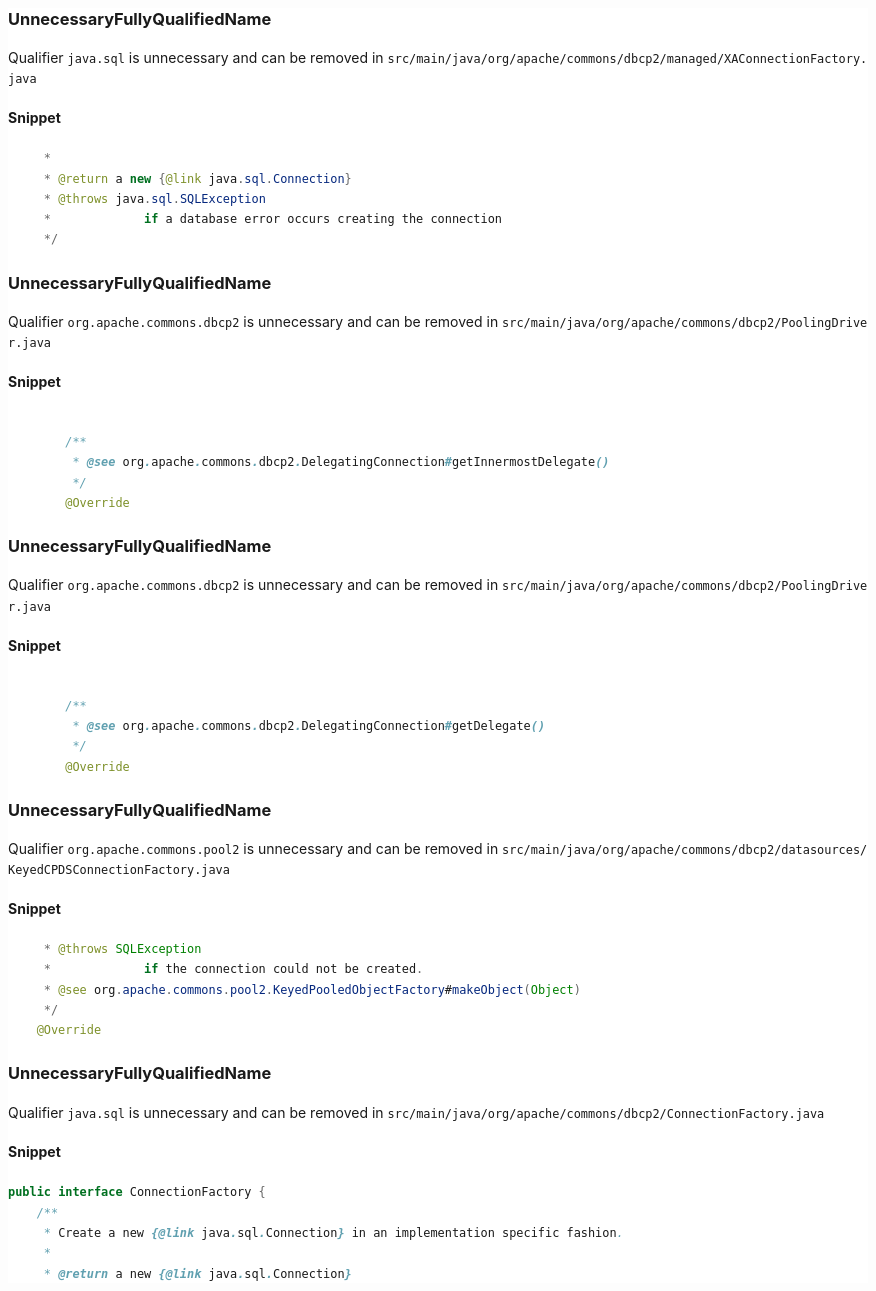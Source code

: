 ### UnnecessaryFullyQualifiedName
Qualifier `java.sql` is unnecessary and can be removed
in `src/main/java/org/apache/commons/dbcp2/managed/XAConnectionFactory.java`
#### Snippet
```java
     *
     * @return a new {@link java.sql.Connection}
     * @throws java.sql.SQLException
     *             if a database error occurs creating the connection
     */
```

### UnnecessaryFullyQualifiedName
Qualifier `org.apache.commons.dbcp2` is unnecessary and can be removed
in `src/main/java/org/apache/commons/dbcp2/PoolingDriver.java`
#### Snippet
```java

        /**
         * @see org.apache.commons.dbcp2.DelegatingConnection#getInnermostDelegate()
         */
        @Override
```

### UnnecessaryFullyQualifiedName
Qualifier `org.apache.commons.dbcp2` is unnecessary and can be removed
in `src/main/java/org/apache/commons/dbcp2/PoolingDriver.java`
#### Snippet
```java

        /**
         * @see org.apache.commons.dbcp2.DelegatingConnection#getDelegate()
         */
        @Override
```

### UnnecessaryFullyQualifiedName
Qualifier `org.apache.commons.pool2` is unnecessary and can be removed
in `src/main/java/org/apache/commons/dbcp2/datasources/KeyedCPDSConnectionFactory.java`
#### Snippet
```java
     * @throws SQLException
     *             if the connection could not be created.
     * @see org.apache.commons.pool2.KeyedPooledObjectFactory#makeObject(Object)
     */
    @Override
```

### UnnecessaryFullyQualifiedName
Qualifier `java.sql` is unnecessary and can be removed
in `src/main/java/org/apache/commons/dbcp2/ConnectionFactory.java`
#### Snippet
```java
public interface ConnectionFactory {
    /**
     * Create a new {@link java.sql.Connection} in an implementation specific fashion.
     *
     * @return a new {@link java.sql.Connection}
```
